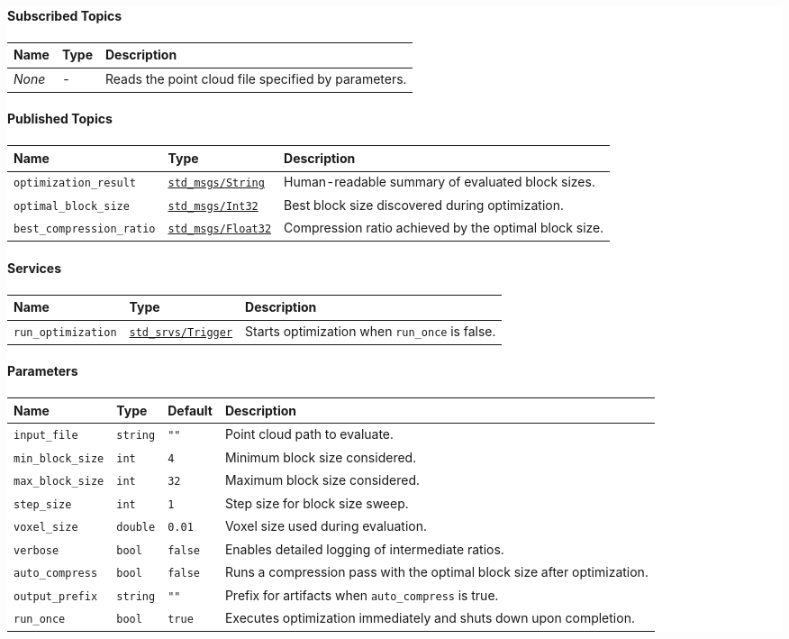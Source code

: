 #### Subscribed Topics

| Name | Type | Description |
| :--- | :--- | :---------- |
| _None_ | - | Reads the point cloud file specified by parameters. |

#### Published Topics

| Name | Type | Description |
| :--- | :--- | :---------- |
| `optimization_result` | [`std_msgs/String`](http://docs.ros.org/en/api/std_msgs/html/msg/String.html) | Human-readable summary of evaluated block sizes. |
| `optimal_block_size` | [`std_msgs/Int32`](http://docs.ros.org/en/api/std_msgs/html/msg/Int32.html) | Best block size discovered during optimization. |
| `best_compression_ratio` | [`std_msgs/Float32`](http://docs.ros.org/en/api/std_msgs/html/msg/Float32.html) | Compression ratio achieved by the optimal block size. |

#### Services

| Name | Type | Description |
| :--- | :--- | :---------- |
| `run_optimization` | [`std_srvs/Trigger`](http://docs.ros.org/en/api/std_srvs/html/srv/Trigger.html) | Starts optimization when `run_once` is false. |

#### Parameters

| Name | Type | Default | Description |
| :--- | :--- | :------ | :---------- |
| `input_file` | `string` | `""` | Point cloud path to evaluate. |
| `min_block_size` | `int` | `4` | Minimum block size considered. |
| `max_block_size` | `int` | `32` | Maximum block size considered. |
| `step_size` | `int` | `1` | Step size for block size sweep. |
| `voxel_size` | `double` | `0.01` | Voxel size used during evaluation. |
| `verbose` | `bool` | `false` | Enables detailed logging of intermediate ratios. |
| `auto_compress` | `bool` | `false` | Runs a compression pass with the optimal block size after optimization. |
| `output_prefix` | `string` | `""` | Prefix for artifacts when `auto_compress` is true. |
| `run_once` | `bool` | `true` | Executes optimization immediately and shuts down upon completion. |
